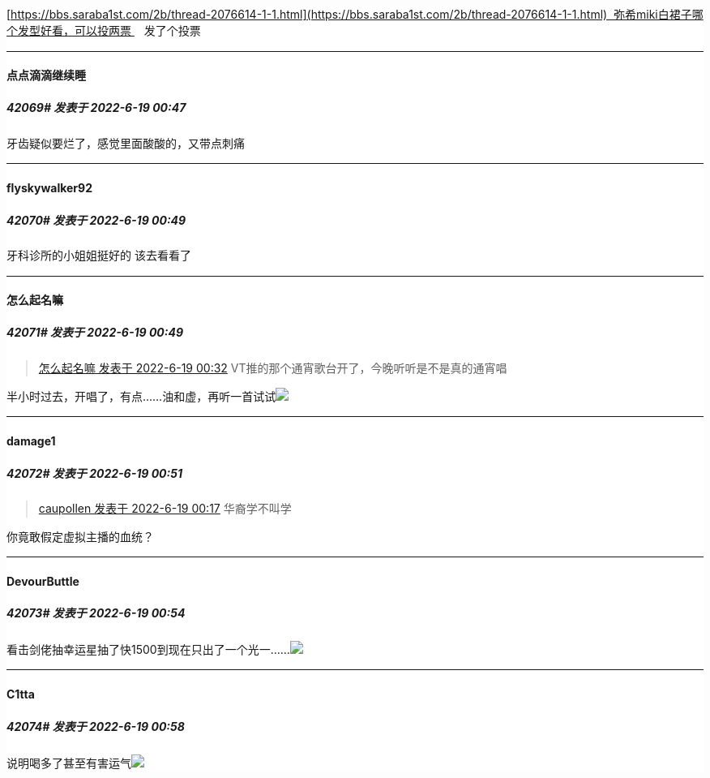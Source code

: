 [https://bbs.saraba1st.com/2b/thread-2076614-1-1.html](https://bbs.saraba1st.com/2b/thread-2076614-1-1.html)  弥希miki白裙子哪个发型好看，可以投两票    发了个投票

*****

####  点点滴滴继续睡  
##### 42069#       发表于 2022-6-19 00:47

牙齿疑似要烂了，感觉里面酸酸的，又带点刺痛

*****

####  flyskywalker92  
##### 42070#       发表于 2022-6-19 00:49

牙科诊所的小姐姐挺好的 该去看看了

*****

####  怎么起名嘛  
##### 42071#       发表于 2022-6-19 00:49

<blockquote><a href="httphttps://bbs.saraba1st.com/2b/forum.php?mod=redirect&amp;goto=findpost&amp;pid=56323737&amp;ptid=2068729" target="_blank">怎么起名嘛 发表于 2022-6-19 00:32</a>
VT推的那个通宵歌台开了，今晚听听是不是真的通宵唱</blockquote>
半小时过去，开唱了，有点……油和虚，再听一首试试<img src="https://static.saraba1st.com/image/smiley/face2017/092.png" referrerpolicy="no-referrer">



*****

####  damage1  
##### 42072#       发表于 2022-6-19 00:51

<blockquote><a href="httphttps://bbs.saraba1st.com/2b/forum.php?mod=redirect&amp;goto=findpost&amp;pid=56323611&amp;ptid=2068729" target="_blank">caupollen 发表于 2022-6-19 00:17</a>
华裔学不叫学</blockquote>
你竟敢假定虚拟主播的血统？

*****

####  DevourButtle  
##### 42073#       发表于 2022-6-19 00:54

看击剑佬抽幸运星抽了快1500到现在只出了一个光一……<img src="https://static.saraba1st.com/image/smiley/face2017/068.png" referrerpolicy="no-referrer">

*****

####  C1tta  
##### 42074#       发表于 2022-6-19 00:58

说明喝多了甚至有害运气<img src="https://static.saraba1st.com/image/smiley/face2017/053.png" referrerpolicy="no-referrer">
